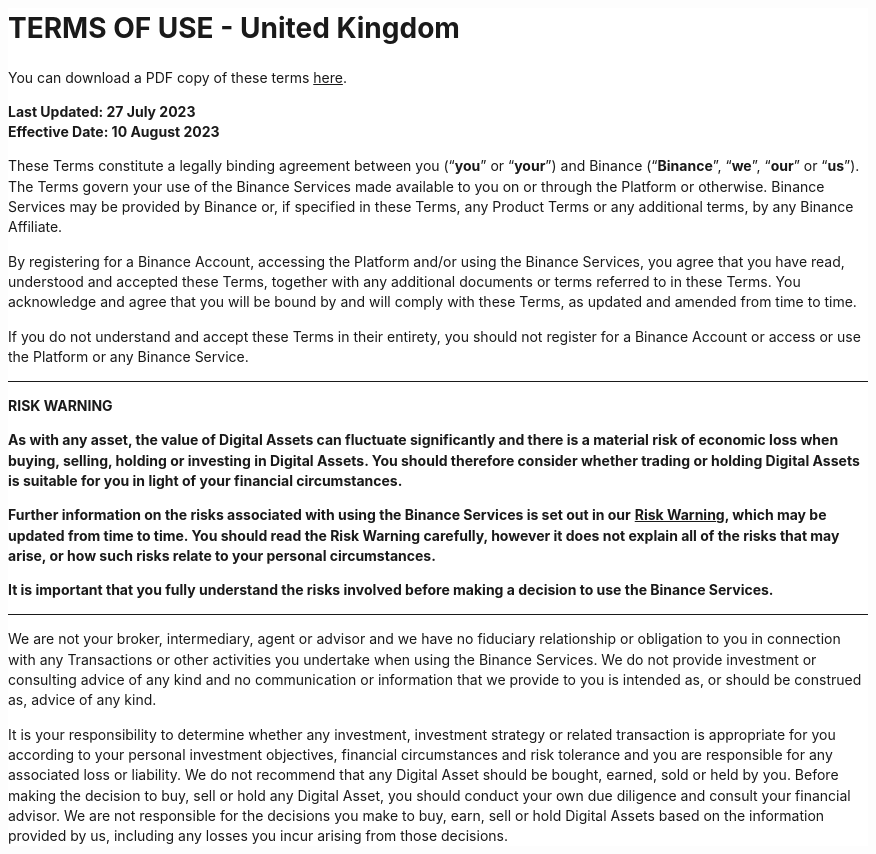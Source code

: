 **TERMS OF USE - United Kingdom**
=================================

You can download a PDF copy of these terms [here](https://web.archive.org/web/20240515111941/https://public.bnbstatic.com/static/terms_doc/20231117_TERMS_OF_USE_UnitedKingdom_Consolidated_aba03c38eca9d7.pdf).

**Last Updated: 27 July 2023**  
**Effective Date: 10 August 2023**

These Terms constitute a legally binding agreement between you (“**you**” or “**your**”) and Binance (“**Binance**”, “**we**”, “**our**” or “**us**”). The Terms govern your use of the Binance Services made available to you on or through the Platform or otherwise. Binance Services may be provided by Binance or, if specified in these Terms, any Product Terms or any additional terms, by any Binance Affiliate.

By registering for a Binance Account, accessing the Platform and/or using the Binance Services, you agree that you have read, understood and accepted these Terms, together with any additional documents or terms referred to in these Terms. You acknowledge and agree that you will be bound by and will comply with these Terms, as updated and amended from time to time.

If you do not understand and accept these Terms in their entirety, you should not register for a Binance Account or access or use the Platform or any Binance Service.

* * *

**RISK WARNING**

**As with any asset, the value of Digital Assets can fluctuate significantly and there is a material risk of economic loss when buying, selling, holding or investing in Digital Assets. You should therefore consider whether trading or holding Digital Assets is suitable for you in light of your financial circumstances.**

**Further information on the risks associated with using the Binance Services is set out in our** [**Risk Warning**](https://web.archive.org/web/20240515111941/https://www.binance.com/en-GB/risk-warning)**, which may be updated from time to time. You should read the Risk Warning carefully, however it does not explain all of the risks that may arise, or how such risks relate to your personal circumstances.**

**It is important that you fully understand the risks involved before making a decision to use the Binance Services.**

* * *

We are not your broker, intermediary, agent or advisor and we have no fiduciary relationship or obligation to you in connection with any Transactions or other activities you undertake when using the Binance Services. We do not provide investment or consulting advice of any kind and no communication or information that we provide to you is intended as, or should be construed as, advice of any kind. 

It is your responsibility to determine whether any investment, investment strategy or related transaction is appropriate for you according to your personal investment objectives, financial circumstances and risk tolerance and you are responsible for any associated loss or liability. We do not recommend that any Digital Asset should be bought, earned, sold or held by you. Before making the decision to buy, sell or hold any Digital Asset, you should conduct your own due diligence and consult your financial advisor. We are not responsible for the decisions you make to buy, earn, sell or hold Digital Assets based on the information provided by us, including any losses you incur arising from those decisions.
